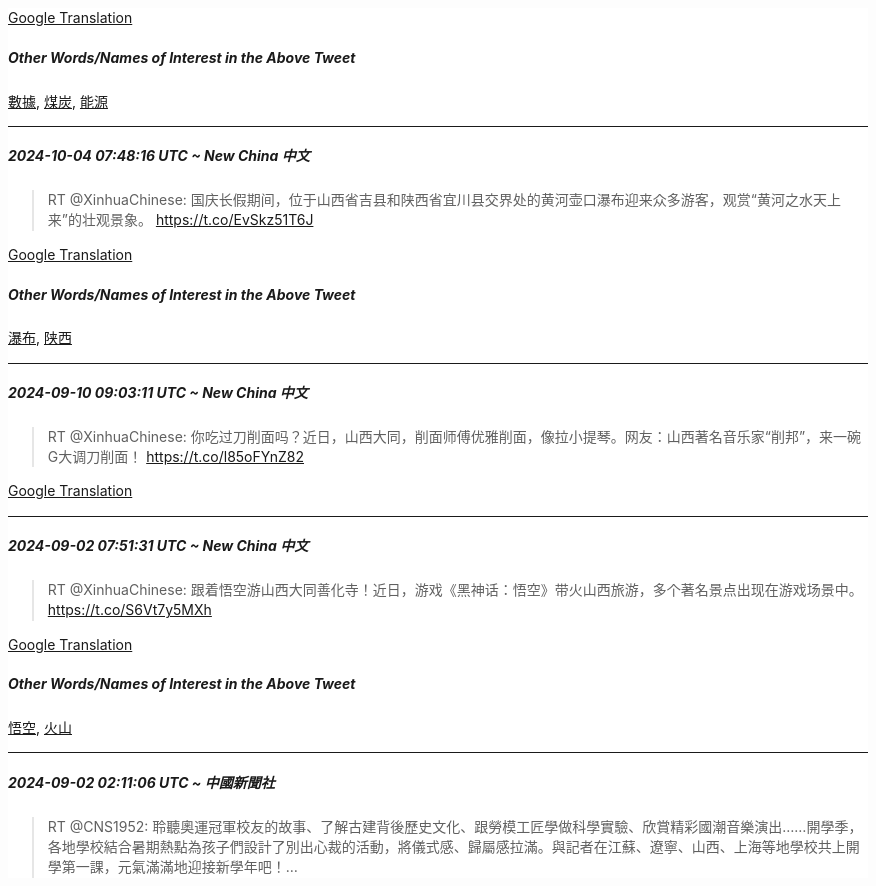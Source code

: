 [Google Translation](https://translate.google.com/?hi=en&tab=TT&sl=zh-CN&tl=en&op=translate&text=RT+%40CNS1952%3A+%E8%87%AA2019%E5%B9%B4%E7%8D%B2%E6%89%B9%E4%B8%AD%E5%9C%8B%E9%A6%96%E5%80%8B%E8%83%BD%E6%BA%90%E9%9D%A9%E5%91%BD%E7%B6%9C%E5%90%88%E6%94%B9%E9%9D%A9%E8%A9%A6%E9%BB%9E%E4%BB%A5%E4%BE%86%EF%BC%8C%E5%B1%B1%E8%A5%BF%E5%90%84%E9%A0%85%E8%A9%A6%E9%BB%9E%E5%B7%A5%E4%BD%9C%E6%88%90%E6%95%88%E6%98%8E%E9%A1%AF%E3%80%82%E5%85%B6%E9%96%93%EF%BC%8C%E5%B1%B1%E8%A5%BF%E7%85%A4%E7%82%AD%E6%99%BA%E8%83%BD%E9%96%8B%E6%8E%A1%E9%A0%98%E8%B7%91%E5%85%A8%E5%9C%8B%EF%BC%8C50%25%E4%BB%A5%E4%B8%8A%E7%85%A4%E7%82%AD%E7%94%A2%E8%83%BD%E5%AF%A6%E7%8F%BE%E6%99%BA%E8%83%BD%E5%8C%96%E9%96%8B%E6%8E%A1%E3%80%82%E6%95%B8%E6%93%9A%E9%A1%AF%E7%A4%BA%EF%BC%8C%E2%80%9C%E5%8D%81%E5%9B%9B%E4%BA%94%E2%80%9D%E5%89%8D%E4%B8%89%E5%B9%B4%EF%BC%8C%E5%B1%B1%E8%A5%BF%E5%85%A8%E7%9C%81%E8%83%BD%E8%80%97%E5%BC%B7%E5%BA%A6%E7%B4%AF%E8%A8%88%E4%B8%8B%E9%99%8D10.9%25%EF%BC%8C%E9%99%8D%E5%B9%85%E5%B1%85%E5%85%A8%E5%9C%8B%E5%89%8D%E5%88%97%E3%80%82+https%3A%2F%2Ft.co%2Fd%E2%80%A6)
##### Other Words/Names of Interest in the Above Tweet
[數據](數據.md), [煤炭](煤炭.md), [能源](能源.md)
___
##### 2024-10-04 07:48:16 UTC ~ New China 中文
> RT @XinhuaChinese: 国庆长假期间，位于山西省吉县和陕西省宜川县交界处的黄河壶口瀑布迎来众多游客，观赏“黄河之水天上来”的壮观景象。 https://t.co/EvSkz51T6J

[Google Translation](https://translate.google.com/?hi=en&tab=TT&sl=zh-CN&tl=en&op=translate&text=RT+%40XinhuaChinese%3A+%E5%9B%BD%E5%BA%86%E9%95%BF%E5%81%87%E6%9C%9F%E9%97%B4%EF%BC%8C%E4%BD%8D%E4%BA%8E%E5%B1%B1%E8%A5%BF%E7%9C%81%E5%90%89%E5%8E%BF%E5%92%8C%E9%99%95%E8%A5%BF%E7%9C%81%E5%AE%9C%E5%B7%9D%E5%8E%BF%E4%BA%A4%E7%95%8C%E5%A4%84%E7%9A%84%E9%BB%84%E6%B2%B3%E5%A3%B6%E5%8F%A3%E7%80%91%E5%B8%83%E8%BF%8E%E6%9D%A5%E4%BC%97%E5%A4%9A%E6%B8%B8%E5%AE%A2%EF%BC%8C%E8%A7%82%E8%B5%8F%E2%80%9C%E9%BB%84%E6%B2%B3%E4%B9%8B%E6%B0%B4%E5%A4%A9%E4%B8%8A%E6%9D%A5%E2%80%9D%E7%9A%84%E5%A3%AE%E8%A7%82%E6%99%AF%E8%B1%A1%E3%80%82+https%3A%2F%2Ft.co%2FEvSkz51T6J)
##### Other Words/Names of Interest in the Above Tweet
[瀑布](瀑布.md), [陕西](陕西.md)
___
##### 2024-09-10 09:03:11 UTC ~ New China 中文
> RT @XinhuaChinese: 你吃过刀削面吗？近日，山西大同，削面师傅优雅削面，像拉小提琴。网友：山西著名音乐家“削邦”，来一碗G大调刀削面！ https://t.co/l85oFYnZ82

[Google Translation](https://translate.google.com/?hi=en&tab=TT&sl=zh-CN&tl=en&op=translate&text=RT+%40XinhuaChinese%3A+%E4%BD%A0%E5%90%83%E8%BF%87%E5%88%80%E5%89%8A%E9%9D%A2%E5%90%97%EF%BC%9F%E8%BF%91%E6%97%A5%EF%BC%8C%E5%B1%B1%E8%A5%BF%E5%A4%A7%E5%90%8C%EF%BC%8C%E5%89%8A%E9%9D%A2%E5%B8%88%E5%82%85%E4%BC%98%E9%9B%85%E5%89%8A%E9%9D%A2%EF%BC%8C%E5%83%8F%E6%8B%89%E5%B0%8F%E6%8F%90%E7%90%B4%E3%80%82%E7%BD%91%E5%8F%8B%EF%BC%9A%E5%B1%B1%E8%A5%BF%E8%91%97%E5%90%8D%E9%9F%B3%E4%B9%90%E5%AE%B6%E2%80%9C%E5%89%8A%E9%82%A6%E2%80%9D%EF%BC%8C%E6%9D%A5%E4%B8%80%E7%A2%97G%E5%A4%A7%E8%B0%83%E5%88%80%E5%89%8A%E9%9D%A2%EF%BC%81+https%3A%2F%2Ft.co%2Fl85oFYnZ82)
___
##### 2024-09-02 07:51:31 UTC ~ New China 中文
> RT @XinhuaChinese: 跟着悟空游山西大同善化寺！近日，游戏《黑神话：悟空》带火山西旅游，多个著名景点出现在游戏场景中。 https://t.co/S6Vt7y5MXh

[Google Translation](https://translate.google.com/?hi=en&tab=TT&sl=zh-CN&tl=en&op=translate&text=RT+%40XinhuaChinese%3A+%E8%B7%9F%E7%9D%80%E6%82%9F%E7%A9%BA%E6%B8%B8%E5%B1%B1%E8%A5%BF%E5%A4%A7%E5%90%8C%E5%96%84%E5%8C%96%E5%AF%BA%EF%BC%81%E8%BF%91%E6%97%A5%EF%BC%8C%E6%B8%B8%E6%88%8F%E3%80%8A%E9%BB%91%E7%A5%9E%E8%AF%9D%EF%BC%9A%E6%82%9F%E7%A9%BA%E3%80%8B%E5%B8%A6%E7%81%AB%E5%B1%B1%E8%A5%BF%E6%97%85%E6%B8%B8%EF%BC%8C%E5%A4%9A%E4%B8%AA%E8%91%97%E5%90%8D%E6%99%AF%E7%82%B9%E5%87%BA%E7%8E%B0%E5%9C%A8%E6%B8%B8%E6%88%8F%E5%9C%BA%E6%99%AF%E4%B8%AD%E3%80%82+https%3A%2F%2Ft.co%2FS6Vt7y5MXh)
##### Other Words/Names of Interest in the Above Tweet
[悟空](悟空.md), [火山](火山.md)
___
##### 2024-09-02 02:11:06 UTC ~ 中國新聞社
> RT @CNS1952: 聆聽奧運冠軍校友的故事、了解古建背後歷史文化、跟勞模工匠學做科學實驗、欣賞精彩國潮音樂演出……開學季，各地學校結合暑期熱點為孩子們設計了別出心裁的活動，將儀式感、歸屬感拉滿。與記者在江蘇、遼寧、山西、上海等地學校共上開學第一課，元氣滿滿地迎接新學年吧！…

